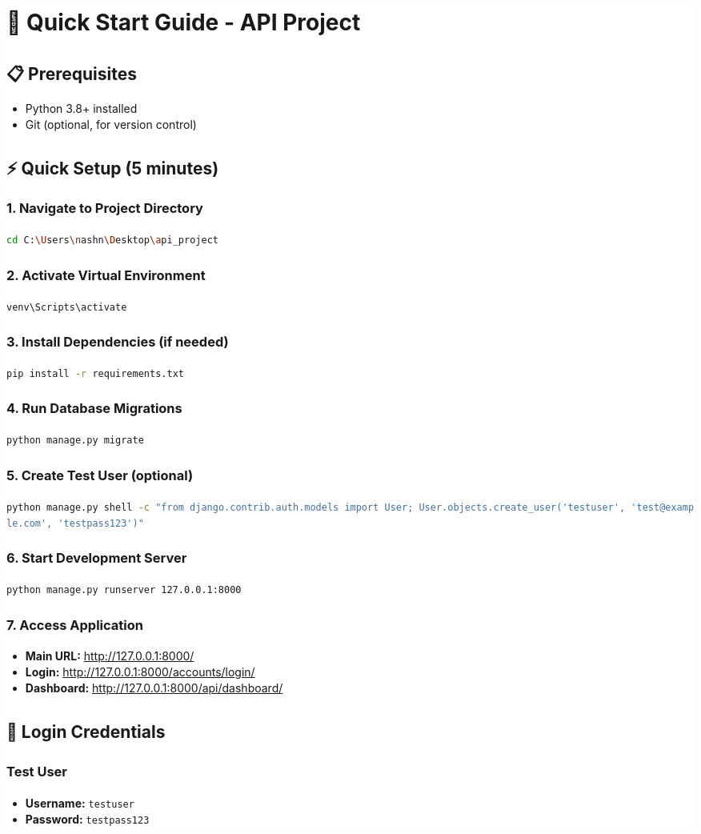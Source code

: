 # 🚀 Quick Start Guide - API Project

## 📋 Prerequisites
- Python 3.8+ installed
- Git (optional, for version control)

## ⚡ Quick Setup (5 minutes)

### 1. Navigate to Project Directory
```bash
cd C:\Users\nashn\Desktop\api_project
```

### 2. Activate Virtual Environment
```bash
venv\Scripts\activate
```

### 3. Install Dependencies (if needed)
```bash
pip install -r requirements.txt
```

### 4. Run Database Migrations
```bash
python manage.py migrate
```

### 5. Create Test User (optional)
```bash
python manage.py shell -c "from django.contrib.auth.models import User; User.objects.create_user('testuser', 'test@example.com', 'testpass123')"
```

### 6. Start Development Server
```bash
python manage.py runserver 127.0.0.1:8000
```

### 7. Access Application
- **Main URL:** http://127.0.0.1:8000/
- **Login:** http://127.0.0.1:8000/accounts/login/
- **Dashboard:** http://127.0.0.1:8000/api/dashboard/

## 🔑 Login Credentials

### Test User
- **Username:** `testuser`
- **Password:** `testpass123`
